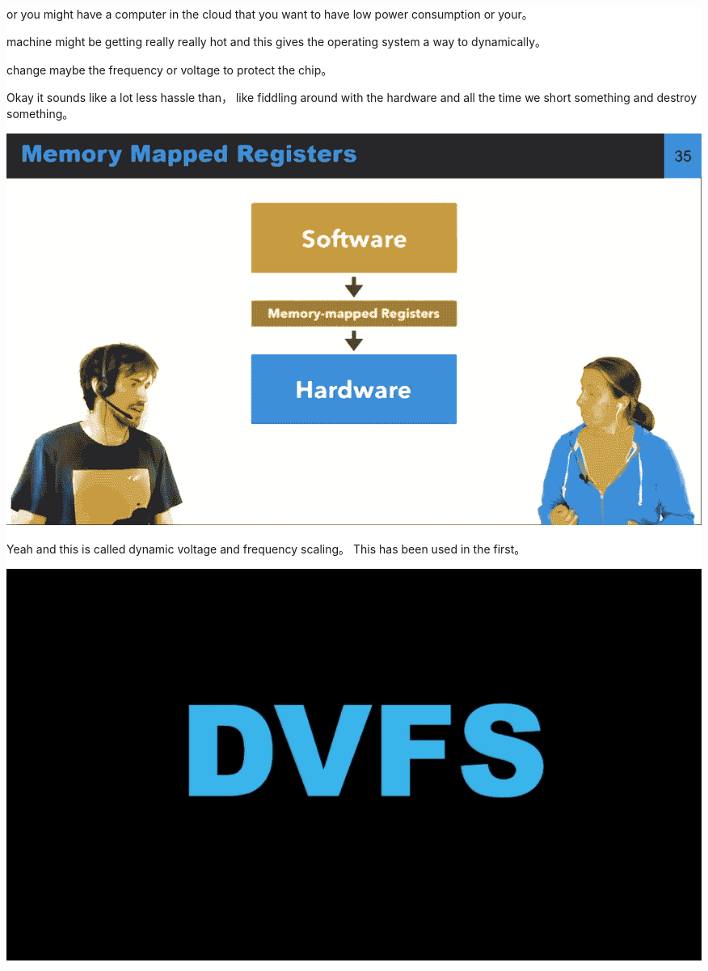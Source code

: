  or you might have a computer in the cloud that you want to have low power consumption or your。

 machine might be getting really really hot and this gives the operating system a way to dynamically。

 change maybe the frequency or voltage to protect the chip。

 Okay it sounds like a lot less hassle than， like fiddling around with the hardware and all the time we short something and destroy something。



![](img/7b957fca6b8ad4c58c4ad990e3f0e20d_5.png)

 Yeah and this is called dynamic voltage and frequency scaling。 This has been used in the first。



![](img/7b957fca6b8ad4c58c4ad990e3f0e20d_7.png)